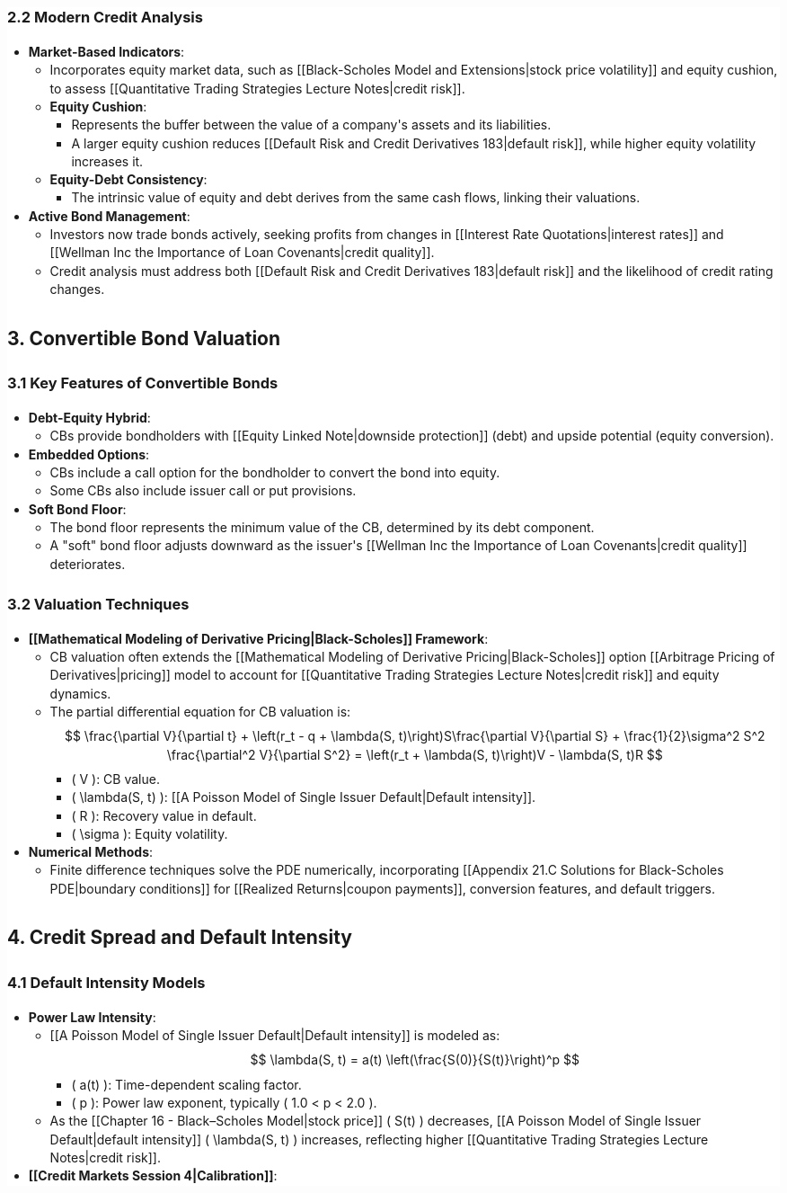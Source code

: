 ### 2.2 Modern Credit Analysis
- **Market-Based Indicators**:
  - Incorporates equity market data,  such as [[Black-Scholes Model and Extensions|stock price volatility]] and equity cushion,  to assess [[Quantitative Trading Strategies Lecture Notes|credit risk]].
  - **Equity Cushion**:
	- Represents the buffer between the value of a company's assets and its liabilities.
	- A larger equity cushion reduces [[Default Risk and Credit Derivatives 183|default risk]],  while higher equity volatility increases it.
  - **Equity-Debt Consistency**:
	- The intrinsic value of equity and debt derives from the same cash flows,  linking their valuations.
- **Active Bond Management**:
  - Investors now trade bonds actively,  seeking profits from changes in [[Interest Rate Quotations|interest rates]] and [[Wellman Inc the Importance of Loan Covenants|credit quality]].
  - Credit analysis must address both [[Default Risk and Credit Derivatives 183|default risk]] and the likelihood of credit rating changes.

## 3. Convertible Bond Valuation
### 3.1 Key Features of Convertible Bonds
- **Debt-Equity Hybrid**:
  - CBs provide bondholders with [[Equity Linked Note|downside protection]] (debt) and upside potential (equity conversion).
- **Embedded Options**:
  - CBs include a call option for the bondholder to convert the bond into equity.
  - Some CBs also include issuer call or put provisions.
- **Soft Bond Floor**:
  - The bond floor represents the minimum value of the CB,  determined by its debt component.
  - A "soft" bond floor adjusts downward as the issuer's [[Wellman Inc the Importance of Loan Covenants|credit quality]] deteriorates.

### 3.2 Valuation Techniques
- **[[Mathematical Modeling of Derivative Pricing|Black-Scholes]] Framework**:
  - CB valuation often extends the [[Mathematical Modeling of Derivative Pricing|Black-Scholes]] option [[Arbitrage Pricing of Derivatives|pricing]] model to account for [[Quantitative Trading Strategies Lecture Notes|credit risk]] and equity dynamics.
  - The partial differential equation for CB valuation is:
	$$ \frac{\partial V}{\partial t} + \left(r_t - q + \lambda(S,   t)\right)S\frac{\partial V}{\partial S} + \frac{1}{2}\sigma^2 S^2 \frac{\partial^2 V}{\partial S^2} = \left(r_t + \lambda(S,   t)\right)V - \lambda(S,   t)R $$
	- \( V \): CB value.
	- \( \lambda(S,  t) \): [[A Poisson Model of Single Issuer Default|Default intensity]].
	- \( R \): Recovery value in default.
	- \( \sigma \): Equity volatility.
- **Numerical Methods**:
  - Finite difference techniques solve the PDE numerically,  incorporating [[Appendix 21.C Solutions for Black-Scholes PDE|boundary conditions]] for [[Realized Returns|coupon payments]],  conversion features,  and default triggers.

## 4. Credit Spread and Default Intensity
### 4.1 Default Intensity Models
- **Power Law Intensity**:
  - [[A Poisson Model of Single Issuer Default|Default intensity]] is modeled as:
	$$ \lambda(S,   t) = a(t) \left(\frac{S(0)}{S(t)}\right)^p $$
	- \( a(t) \): Time-dependent scaling factor.
	- \( p \): Power law exponent,  typically \( 1.0 < p < 2.0 \).
  - As the [[Chapter 16 - Black–Scholes Model|stock price]] \( S(t) \) decreases,  [[A Poisson Model of Single Issuer Default|default intensity]] \( \lambda(S,  t) \) increases,  reflecting higher [[Quantitative Trading Strategies Lecture Notes|credit risk]].
- **[[Credit Markets Session 4|Calibration]]**: